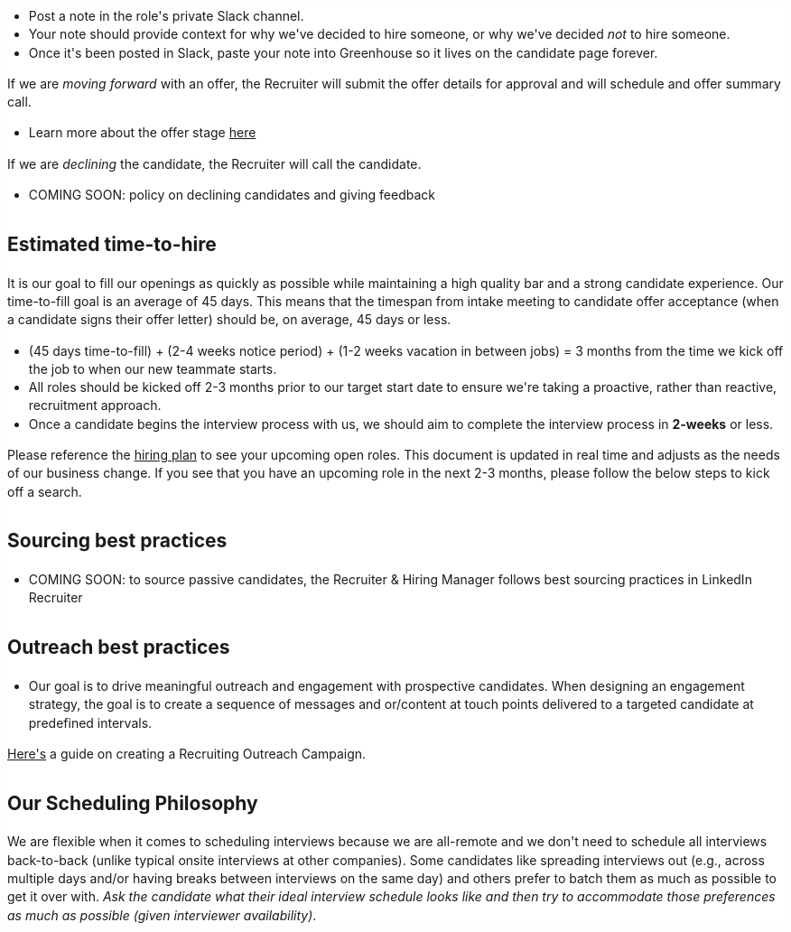 - Post a note in the role's private Slack channel.
- Your note should provide context for why we've decided to hire someone, or why we've decided _not_ to hire someone.
- Once it's been posted in Slack, paste your note into Greenhouse so it lives on the candidate page forever.

If we are _moving forward_ with an offer, the Recruiter will submit the offer details for approval and will schedule and offer summary call.

- Learn more about the offer stage [here](extending_an_offer.md)

If we are _declining_ the candidate, the Recruiter will call the candidate.

- COMING SOON: policy on declining candidates and giving feedback

## Estimated time-to-hire

It is our goal to fill our openings as quickly as possible while maintaining a high quality bar and a strong candidate experience. Our time-to-fill goal is an average of 45 days. This means that the timespan from intake meeting to candidate offer acceptance (when a candidate signs their offer letter) should be, on average, 45 days or less.

- (45 days time-to-fill) + (2-4 weeks notice period) + (1-2 weeks vacation in between jobs) = 3 months from the time we kick off the job to when our new teammate starts.
- All roles should be kicked off 2-3 months prior to our target start date to ensure we're taking a proactive, rather than reactive, recruitment approach.
- Once a candidate begins the interview process with us, we should aim to complete the interview process in **2-weeks** or less.

Please reference the [hiring plan](https://docs.google.com/spreadsheets/d/1Dpf6aDw1ESJRYroJz6-ZtaACJxwjEu4my_xeYuB3a7E/edit#gid=0) to see your upcoming open roles. This document is updated in real time and adjusts as the needs of our business change. If you see that you have an upcoming role in the next 2-3 months, please follow the below steps to kick off a search.

## **Sourcing best practices**

- COMING SOON: to source passive candidates, the Recruiter & Hiring Manager follows best sourcing practices in LinkedIn Recruiter

## **Outreach best practices**

- Our goal is to drive meaningful outreach and engagement with prospective candidates. When designing an engagement strategy, the goal is to create a sequence of messages and or/content at touch points delivered to a targeted candidate at predefined intervals.

[Here's](https://docs.google.com/document/d/1c2ZI6IfvkK7syuo8aIBSnWpCF8SqAD12TiPSkTKqhp4/edit) a guide on creating a Recruiting Outreach Campaign.

## Our Scheduling Philosophy

We are flexible when it comes to scheduling interviews because we are all-remote and we don't need to schedule all interviews back-to-back (unlike typical onsite interviews at other companies). Some candidates like spreading interviews out (e.g., across multiple days and/or having breaks between interviews on the same day) and others prefer to batch them as much as possible to get it over with. _Ask the candidate what their ideal interview schedule looks like and then try to accommodate those preferences as much as possible (given interviewer availability)_.
